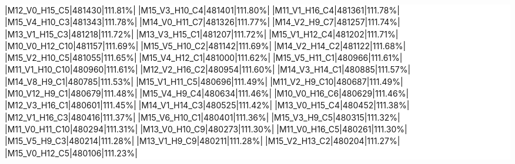 |M12_V0_H15_C5|481430|111.81%|
|M15_V3_H10_C4|481401|111.80%|
|M11_V1_H16_C4|481361|111.78%|
|M15_V4_H10_C3|481343|111.78%|
|M14_V0_H11_C7|481326|111.77%|
|M14_V2_H9_C7|481257|111.74%|
|M13_V1_H15_C3|481218|111.72%|
|M13_V3_H15_C1|481207|111.72%|
|M15_V1_H12_C4|481202|111.71%|
|M10_V0_H12_C10|481157|111.69%|
|M15_V5_H10_C2|481142|111.69%|
|M14_V2_H14_C2|481122|111.68%|
|M15_V2_H10_C5|481055|111.65%|
|M15_V4_H12_C1|481000|111.62%|
|M15_V5_H11_C1|480966|111.61%|
|M11_V1_H10_C10|480960|111.61%|
|M12_V2_H16_C2|480954|111.60%|
|M14_V3_H14_C1|480885|111.57%|
|M14_V8_H9_C1|480785|111.53%|
|M15_V1_H11_C5|480696|111.49%|
|M11_V2_H9_C10|480687|111.49%|
|M10_V12_H9_C1|480679|111.48%|
|M15_V4_H9_C4|480634|111.46%|
|M10_V0_H16_C6|480629|111.46%|
|M12_V3_H16_C1|480601|111.45%|
|M14_V1_H14_C3|480525|111.42%|
|M13_V0_H15_C4|480452|111.38%|
|M12_V1_H16_C3|480416|111.37%|
|M15_V6_H10_C1|480401|111.36%|
|M15_V3_H9_C5|480315|111.32%|
|M11_V0_H11_C10|480294|111.31%|
|M13_V0_H10_C9|480273|111.30%|
|M11_V0_H16_C5|480261|111.30%|
|M15_V5_H9_C3|480214|111.28%|
|M13_V1_H9_C9|480211|111.28%|
|M15_V2_H13_C2|480204|111.27%|
|M15_V0_H12_C5|480106|111.23%|